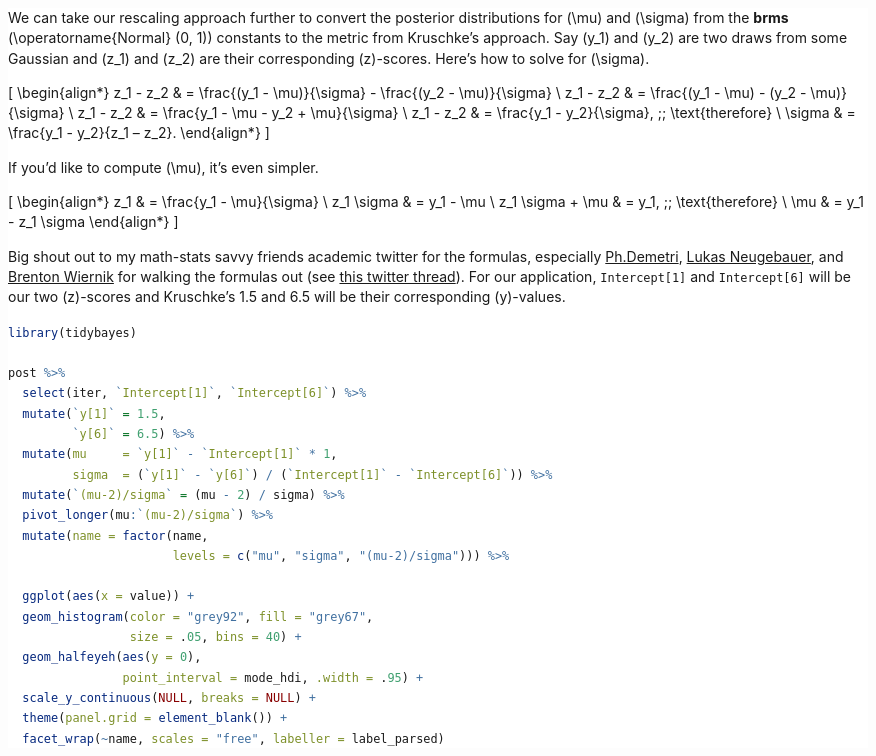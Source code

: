 We can take our rescaling approach further to convert the posterior
distributions for \(\mu\) and \(\sigma\) from the **brms**
\(\operatorname{Normal} (0, 1)\) constants to the metric from Kruschke’s
approach. Say \(y_1\) and \(y_2\) are two draws from some Gaussian and
\(z_1\) and \(z_2\) are their corresponding \(z\)-scores. Here’s how to
solve for \(\sigma\).

\[
\begin{align*}
z_1 - z_2 & = \frac{(y_1 - \mu)}{\sigma} - \frac{(y_2 - \mu)}{\sigma} \\
z_1 - z_2 & = \frac{(y_1 - \mu) - (y_2 - \mu)}{\sigma} \\
z_1 - z_2 & = \frac{y_1 - \mu - y_2 + \mu}{\sigma} \\
z_1 - z_2 & = \frac{y_1 - y_2}{\sigma}, \;\; \text{therefore} \\
\sigma    & = \frac{y_1 - y_2}{z_1 – z_2}.
\end{align*}
\]

If you’d like to compute \(\mu\), it’s even simpler.

\[
\begin{align*}
z_1 & = \frac{y_1 - \mu}{\sigma} \\
z_1 \sigma & = y_1 - \mu \\
z_1 \sigma + \mu & = y_1, \;\; \text{therefore}  \\
\mu & = y_1 - z_1 \sigma
\end{align*}
\]

Big shout out to my math-stats savvy friends academic twitter for the
formulas, especially [Ph.Demetri](https://twitter.com/PhDemetri), [Lukas
Neugebauer](https://twitter.com/lukasneugebau), and [Brenton
Wiernik](https://twitter.com/bmwiernik) for walking the formulas out
(see [this twitter
thread](https://twitter.com/SolomonKurz/status/1219649489016958976)).
For our application, `Intercept[1]` and `Intercept[6]` will be our two
\(z\)-scores and Kruschke’s 1.5 and 6.5 will be their corresponding
\(y\)-values.

``` r
library(tidybayes)

post %>% 
  select(iter, `Intercept[1]`, `Intercept[6]`) %>% 
  mutate(`y[1]` = 1.5,
         `y[6]` = 6.5) %>% 
  mutate(mu     = `y[1]` - `Intercept[1]` * 1,
         sigma  = (`y[1]` - `y[6]`) / (`Intercept[1]` - `Intercept[6]`)) %>% 
  mutate(`(mu-2)/sigma` = (mu - 2) / sigma) %>% 
  pivot_longer(mu:`(mu-2)/sigma`) %>% 
  mutate(name = factor(name,
                       levels = c("mu", "sigma", "(mu-2)/sigma"))) %>%
  
  ggplot(aes(x = value)) +
  geom_histogram(color = "grey92", fill = "grey67",
                 size = .05, bins = 40) +
  geom_halfeyeh(aes(y = 0),
                point_interval = mode_hdi, .width = .95) +
  scale_y_continuous(NULL, breaks = NULL) +
  theme(panel.grid = element_blank()) +
  facet_wrap(~name, scales = "free", labeller = label_parsed)
```
